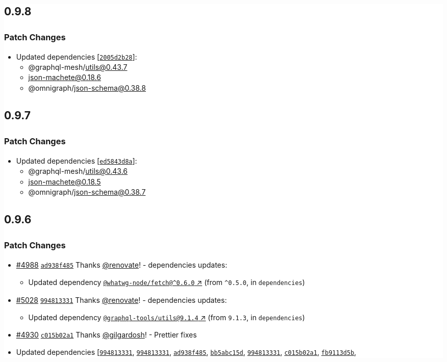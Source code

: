 ## 0.9.8

### Patch Changes

- Updated dependencies
  [[`2005d2b28`](https://github.com/Urigo/graphql-mesh/commit/2005d2b2864b13ae163e86b9ea6627f2a4b2ff72)]:
  - @graphql-mesh/utils@0.43.7
  - json-machete@0.18.6
  - @omnigraph/json-schema@0.38.8

## 0.9.7

### Patch Changes

- Updated dependencies
  [[`ed5843d8a`](https://github.com/Urigo/graphql-mesh/commit/ed5843d8a771045eed61cdad33b72734666577d5)]:
  - @graphql-mesh/utils@0.43.6
  - json-machete@0.18.5
  - @omnigraph/json-schema@0.38.7

## 0.9.6

### Patch Changes

- [#4988](https://github.com/Urigo/graphql-mesh/pull/4988)
  [`ad938f485`](https://github.com/Urigo/graphql-mesh/commit/ad938f485a9b881a0379284ac582c6c599aa1117)
  Thanks [@renovate](https://github.com/apps/renovate)! - dependencies updates:

  - Updated dependency
    [`@whatwg-node/fetch@^0.6.0` ↗︎](https://www.npmjs.com/package/@whatwg-node/fetch/v/0.6.0)
    (from `^0.5.0`, in `dependencies`)

- [#5028](https://github.com/Urigo/graphql-mesh/pull/5028)
  [`994813331`](https://github.com/Urigo/graphql-mesh/commit/99481333186e8471207e21ad14c7883f7215ce1c)
  Thanks [@renovate](https://github.com/apps/renovate)! - dependencies updates:

  - Updated dependency
    [`@graphql-tools/utils@9.1.4` ↗︎](https://www.npmjs.com/package/@graphql-tools/utils/v/9.1.4)
    (from `9.1.3`, in `dependencies`)

- [#4930](https://github.com/Urigo/graphql-mesh/pull/4930)
  [`c015b02a1`](https://github.com/Urigo/graphql-mesh/commit/c015b02a1aa50e4d760c3fd59f76dc5dfe587664)
  Thanks [@gilgardosh](https://github.com/gilgardosh)! - Prettier fixes

- Updated dependencies
  [[`994813331`](https://github.com/Urigo/graphql-mesh/commit/99481333186e8471207e21ad14c7883f7215ce1c),
  [`994813331`](https://github.com/Urigo/graphql-mesh/commit/99481333186e8471207e21ad14c7883f7215ce1c),
  [`ad938f485`](https://github.com/Urigo/graphql-mesh/commit/ad938f485a9b881a0379284ac582c6c599aa1117),
  [`bb5abc15d`](https://github.com/Urigo/graphql-mesh/commit/bb5abc15d8ff9227f5fc9fafe78d1befc7ae0797),
  [`994813331`](https://github.com/Urigo/graphql-mesh/commit/99481333186e8471207e21ad14c7883f7215ce1c),
  [`c015b02a1`](https://github.com/Urigo/graphql-mesh/commit/c015b02a1aa50e4d760c3fd59f76dc5dfe587664),
  [`fb9113d5b`](https://github.com/Urigo/graphql-mesh/commit/fb9113d5bfc4865d51f9cb1bd3236c7c0c27b170),